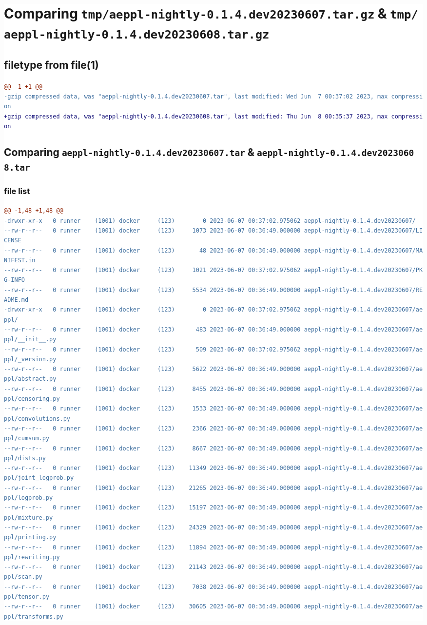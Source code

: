 # Comparing `tmp/aeppl-nightly-0.1.4.dev20230607.tar.gz` & `tmp/aeppl-nightly-0.1.4.dev20230608.tar.gz`

## filetype from file(1)

```diff
@@ -1 +1 @@
-gzip compressed data, was "aeppl-nightly-0.1.4.dev20230607.tar", last modified: Wed Jun  7 00:37:02 2023, max compression
+gzip compressed data, was "aeppl-nightly-0.1.4.dev20230608.tar", last modified: Thu Jun  8 00:35:37 2023, max compression
```

## Comparing `aeppl-nightly-0.1.4.dev20230607.tar` & `aeppl-nightly-0.1.4.dev20230608.tar`

### file list

```diff
@@ -1,48 +1,48 @@
-drwxr-xr-x   0 runner    (1001) docker     (123)        0 2023-06-07 00:37:02.975062 aeppl-nightly-0.1.4.dev20230607/
--rw-r--r--   0 runner    (1001) docker     (123)     1073 2023-06-07 00:36:49.000000 aeppl-nightly-0.1.4.dev20230607/LICENSE
--rw-r--r--   0 runner    (1001) docker     (123)       48 2023-06-07 00:36:49.000000 aeppl-nightly-0.1.4.dev20230607/MANIFEST.in
--rw-r--r--   0 runner    (1001) docker     (123)     1021 2023-06-07 00:37:02.975062 aeppl-nightly-0.1.4.dev20230607/PKG-INFO
--rw-r--r--   0 runner    (1001) docker     (123)     5534 2023-06-07 00:36:49.000000 aeppl-nightly-0.1.4.dev20230607/README.md
-drwxr-xr-x   0 runner    (1001) docker     (123)        0 2023-06-07 00:37:02.975062 aeppl-nightly-0.1.4.dev20230607/aeppl/
--rw-r--r--   0 runner    (1001) docker     (123)      483 2023-06-07 00:36:49.000000 aeppl-nightly-0.1.4.dev20230607/aeppl/__init__.py
--rw-r--r--   0 runner    (1001) docker     (123)      509 2023-06-07 00:37:02.975062 aeppl-nightly-0.1.4.dev20230607/aeppl/_version.py
--rw-r--r--   0 runner    (1001) docker     (123)     5622 2023-06-07 00:36:49.000000 aeppl-nightly-0.1.4.dev20230607/aeppl/abstract.py
--rw-r--r--   0 runner    (1001) docker     (123)     8455 2023-06-07 00:36:49.000000 aeppl-nightly-0.1.4.dev20230607/aeppl/censoring.py
--rw-r--r--   0 runner    (1001) docker     (123)     1533 2023-06-07 00:36:49.000000 aeppl-nightly-0.1.4.dev20230607/aeppl/convolutions.py
--rw-r--r--   0 runner    (1001) docker     (123)     2366 2023-06-07 00:36:49.000000 aeppl-nightly-0.1.4.dev20230607/aeppl/cumsum.py
--rw-r--r--   0 runner    (1001) docker     (123)     8667 2023-06-07 00:36:49.000000 aeppl-nightly-0.1.4.dev20230607/aeppl/dists.py
--rw-r--r--   0 runner    (1001) docker     (123)    11349 2023-06-07 00:36:49.000000 aeppl-nightly-0.1.4.dev20230607/aeppl/joint_logprob.py
--rw-r--r--   0 runner    (1001) docker     (123)    21265 2023-06-07 00:36:49.000000 aeppl-nightly-0.1.4.dev20230607/aeppl/logprob.py
--rw-r--r--   0 runner    (1001) docker     (123)    15197 2023-06-07 00:36:49.000000 aeppl-nightly-0.1.4.dev20230607/aeppl/mixture.py
--rw-r--r--   0 runner    (1001) docker     (123)    24329 2023-06-07 00:36:49.000000 aeppl-nightly-0.1.4.dev20230607/aeppl/printing.py
--rw-r--r--   0 runner    (1001) docker     (123)    11894 2023-06-07 00:36:49.000000 aeppl-nightly-0.1.4.dev20230607/aeppl/rewriting.py
--rw-r--r--   0 runner    (1001) docker     (123)    21143 2023-06-07 00:36:49.000000 aeppl-nightly-0.1.4.dev20230607/aeppl/scan.py
--rw-r--r--   0 runner    (1001) docker     (123)     7038 2023-06-07 00:36:49.000000 aeppl-nightly-0.1.4.dev20230607/aeppl/tensor.py
--rw-r--r--   0 runner    (1001) docker     (123)    30605 2023-06-07 00:36:49.000000 aeppl-nightly-0.1.4.dev20230607/aeppl/transforms.py
```